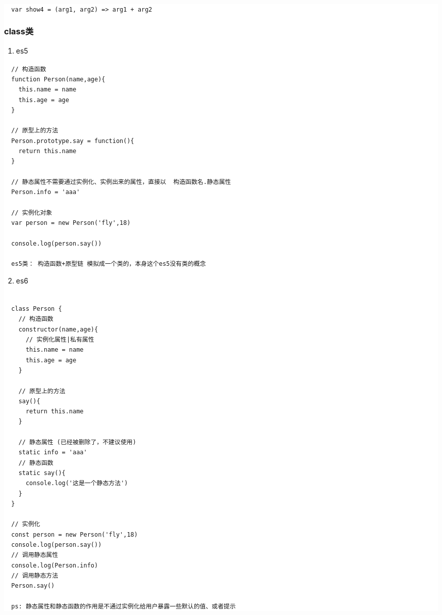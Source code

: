   ```
    var show4 = (arg1, arg2) => arg1 + arg2

  ```

### class类

1. es5   
  ```
    // 构造函数
    function Person(name,age){
      this.name = name
      this.age = age
    }

    // 原型上的方法
    Person.prototype.say = function(){
      return this.name    
    }

    // 静态属性不需要通过实例化、实例出来的属性，直接以  构造函数名.静态属性
    Person.info = 'aaa'

    // 实例化对象
    var person = new Person('fly',18) 

    console.log(person.say())

    es5类： 构造函数+原型链 模拟成一个类的，本身这个es5没有类的概念
  ```

2. es6   

  ``` 

    class Person {
      // 构造函数
      constructor(name,age){
        // 实例化属性|私有属性
        this.name = name
        this.age = age
      }

      // 原型上的方法
      say(){
        return this.name 
      }

      // 静态属性 (已经被删除了，不建议使用)
      static info = 'aaa'
      // 静态函数
      static say(){
        console.log('这是一个静态方法')
      }
    }

    // 实例化
    const person = new Person('fly',18) 
    console.log(person.say())
    // 调用静态属性  
    console.log(Person.info)
    // 调用静态方法  
    Person.say()

    ps: 静态属性和静态函数的作用是不通过实例化给用户暴露一些默认的值、或者提示   

  ```